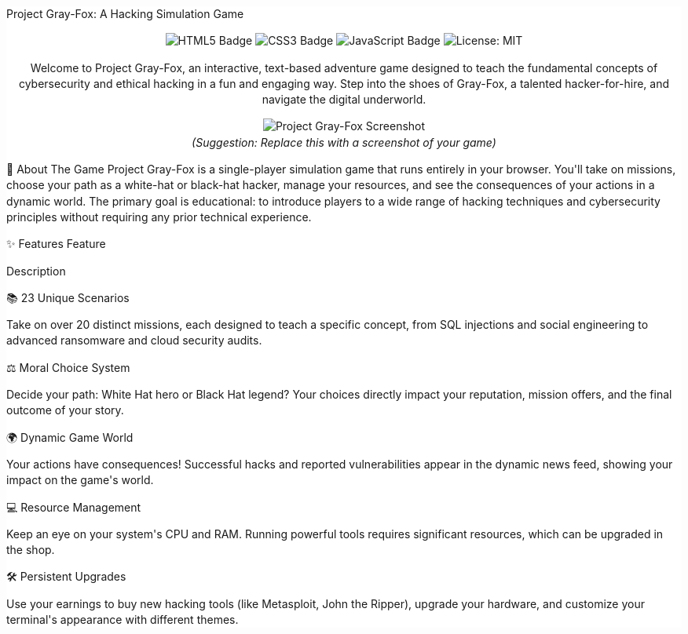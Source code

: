 Project Gray-Fox: A Hacking Simulation Game
<p align="center">
<img src="https://www.google.com/search?q=https://img.shields.io/badge/HTML5-E34F26%3Fstyle%3Dfor-the-badge%26logo%3Dhtml5%26logoColor%3Dwhite" alt="HTML5 Badge"/>
<img src="https://www.google.com/search?q=https://img.shields.io/badge/CSS3-1572B6%3Fstyle%3Dfor-the-badge%26logo%3Dcss3%26logoColor%3Dwhite" alt="CSS3 Badge"/>
<img src="https://www.google.com/search?q=https://img.shields.io/badge/JavaScript-F7DF1E%3Fstyle%3Dfor-the-badge%26logo%3Djavascript%26logoColor%3Dblack" alt="JavaScript Badge"/>
<img src="https://www.google.com/search?q=https://img.shields.io/badge/License-MIT-yellow.svg" alt="License: MIT"/>
</p>

<p align="center">
Welcome to Project Gray-Fox, an interactive, text-based adventure game designed to teach the fundamental concepts of cybersecurity and ethical hacking in a fun and engaging way. Step into the shoes of Gray-Fox, a talented hacker-for-hire, and navigate the digital underworld.
</p>

<p align="center">
<img src="https://www.google.com/search?q=https://i.imgur.com/your-screenshot-url.png" alt="Project Gray-Fox Screenshot" width="80%">
<br>
<em>(Suggestion: Replace this with a screenshot of your game)</em>
</p>

📖 About The Game
Project Gray-Fox is a single-player simulation game that runs entirely in your browser. You'll take on missions, choose your path as a white-hat or black-hat hacker, manage your resources, and see the consequences of your actions in a dynamic world. The primary goal is educational: to introduce players to a wide range of hacking techniques and cybersecurity principles without requiring any prior technical experience.

✨ Features
Feature

Description

📚 23 Unique Scenarios

Take on over 20 distinct missions, each designed to teach a specific concept, from SQL injections and social engineering to advanced ransomware and cloud security audits.

⚖️ Moral Choice System

Decide your path: White Hat hero or Black Hat legend? Your choices directly impact your reputation, mission offers, and the final outcome of your story.

🌍 Dynamic Game World

Your actions have consequences! Successful hacks and reported vulnerabilities appear in the dynamic news feed, showing your impact on the game's world.

💻 Resource Management

Keep an eye on your system's CPU and RAM. Running powerful tools requires significant resources, which can be upgraded in the shop.

🛠️ Persistent Upgrades

Use your earnings to buy new hacking tools (like Metasploit, John the Ripper), upgrade your hardware, and customize your terminal's appearance with different themes.
